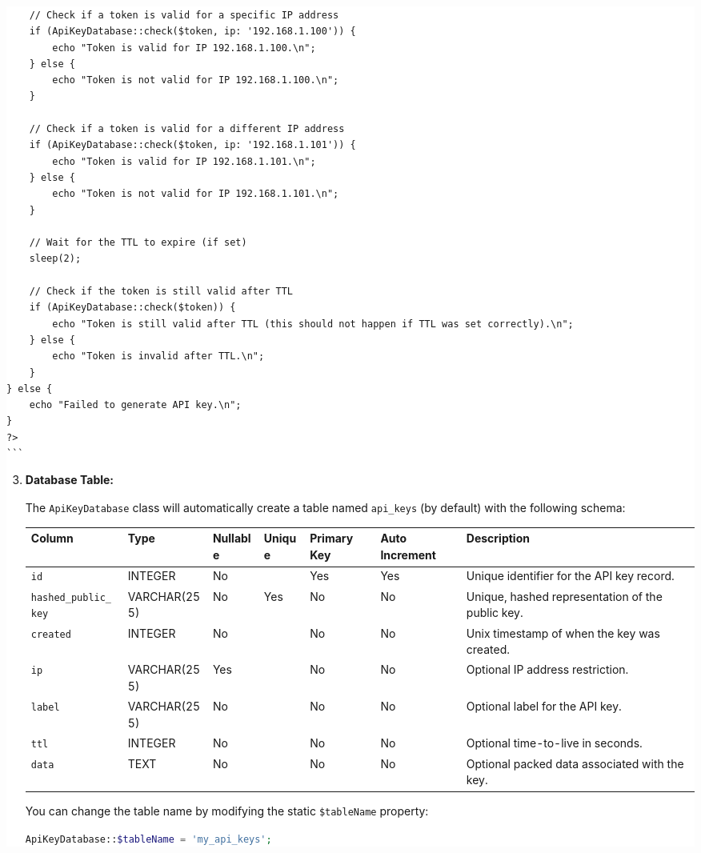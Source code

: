         // Check if a token is valid for a specific IP address
        if (ApiKeyDatabase::check($token, ip: '192.168.1.100')) {
            echo "Token is valid for IP 192.168.1.100.\n";
        } else {
            echo "Token is not valid for IP 192.168.1.100.\n";
        }

        // Check if a token is valid for a different IP address
        if (ApiKeyDatabase::check($token, ip: '192.168.1.101')) {
            echo "Token is valid for IP 192.168.1.101.\n";
        } else {
            echo "Token is not valid for IP 192.168.1.101.\n";
        }

        // Wait for the TTL to expire (if set)
        sleep(2);

        // Check if the token is still valid after TTL
        if (ApiKeyDatabase::check($token)) {
            echo "Token is still valid after TTL (this should not happen if TTL was set correctly).\n";
        } else {
            echo "Token is invalid after TTL.\n";
        }
    } else {
        echo "Failed to generate API key.\n";
    }
    ?>
    ```

3.  **Database Table:**

    The `ApiKeyDatabase` class will automatically create a table named `api_keys` (by default) with the following schema:

    | Column             | Type             | Nullable | Unique | Primary Key | Auto Increment | Description                                     |
    | ------------------ | ---------------- | -------- | ------ | ----------- | -------------- | ----------------------------------------------- |
    | `id`               | INTEGER          | No       |        | Yes         | Yes            | Unique identifier for the API key record.       |
    | `hashed_public_key`| VARCHAR(255)     | No       | Yes    | No          | No             | Unique, hashed representation of the public key. |
    | `created`          | INTEGER          | No       |        | No          | No             | Unix timestamp of when the key was created.     |
    | `ip`               | VARCHAR(255)     | Yes      |        | No          | No             | Optional IP address restriction.                |
    | `label`            | VARCHAR(255)     | No       |        | No          | No             | Optional label for the API key.                 |
    | `ttl`              | INTEGER          | No       |        | No          | No             | Optional time-to-live in seconds.              |
    | `data`             | TEXT             | No       |        | No          | No             | Optional packed data associated with the key.|

    You can change the table name by modifying the static `$tableName` property:

    ```php
    ApiKeyDatabase::$tableName = 'my_api_keys';
    ```
